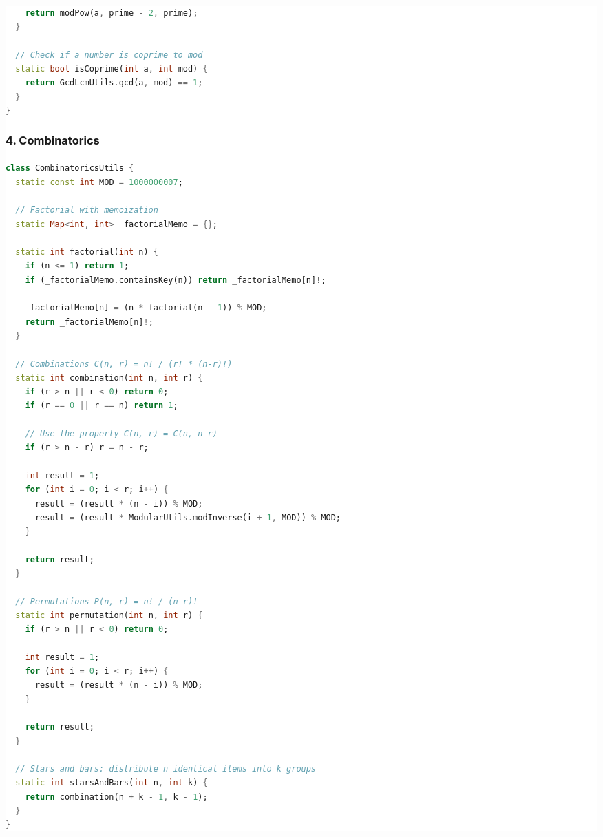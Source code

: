 ```dart
    return modPow(a, prime - 2, prime);
  }
  
  // Check if a number is coprime to mod
  static bool isCoprime(int a, int mod) {
    return GcdLcmUtils.gcd(a, mod) == 1;
  }
}
```

### 4. **Combinatorics**
```dart
class CombinatoricsUtils {
  static const int MOD = 1000000007;
  
  // Factorial with memoization
  static Map<int, int> _factorialMemo = {};
  
  static int factorial(int n) {
    if (n <= 1) return 1;
    if (_factorialMemo.containsKey(n)) return _factorialMemo[n]!;
    
    _factorialMemo[n] = (n * factorial(n - 1)) % MOD;
    return _factorialMemo[n]!;
  }
  
  // Combinations C(n, r) = n! / (r! * (n-r)!)
  static int combination(int n, int r) {
    if (r > n || r < 0) return 0;
    if (r == 0 || r == n) return 1;
    
    // Use the property C(n, r) = C(n, n-r)
    if (r > n - r) r = n - r;
    
    int result = 1;
    for (int i = 0; i < r; i++) {
      result = (result * (n - i)) % MOD;
      result = (result * ModularUtils.modInverse(i + 1, MOD)) % MOD;
    }
    
    return result;
  }
  
  // Permutations P(n, r) = n! / (n-r)!
  static int permutation(int n, int r) {
    if (r > n || r < 0) return 0;
    
    int result = 1;
    for (int i = 0; i < r; i++) {
      result = (result * (n - i)) % MOD;
    }
    
    return result;
  }
  
  // Stars and bars: distribute n identical items into k groups
  static int starsAndBars(int n, int k) {
    return combination(n + k - 1, k - 1);
  }
}
```
